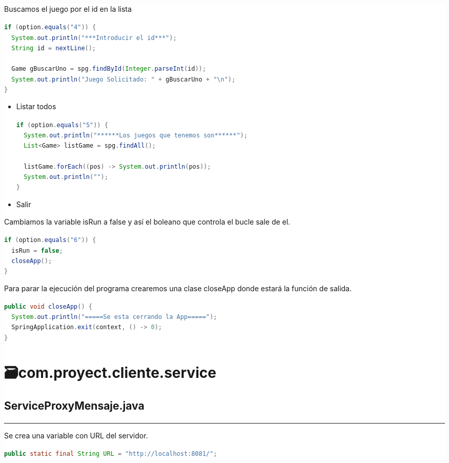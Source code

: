 Buscamos el juego por el id en la lista

```java
if (option.equals("4")) {
  System.out.println("***Introducir el id***");
  String id = nextLine();
	
  Game gBuscarUno = spg.findById(Integer.parseInt(id));
  System.out.println("Juego Solicitado: " + gBuscarUno + "\n");
}
```

- Listar todos
    
    ```java
    if (option.equals("5")) {
      System.out.println("******Los juegos que tenemos son******");
      List<Game> listGame = spg.findAll();
    	
      listGame.forEach((pos) -> System.out.println(pos));
      System.out.println("");
    }
    ```
    
- Salir

Cambiamos la variable isRun a false y así el boleano que controla el bucle sale de el.

```java
if (option.equals("6")) {
  isRun = false;
  closeApp();
}
```

Para parar la ejecución del programa crearemos una clase closeApp donde estará la función de salida.

```java
public void closeApp() {
  System.out.println("=====Se esta cerrando la App=====");
  SpringApplication.exit(context, () -> 0);
}
```

# 🗃️com.proyect.cliente.service

## ServiceProxyMensaje.java

---

Se crea una variable con URL del servidor.

```java
public static final String URL = "http://localhost:8081/";
```
